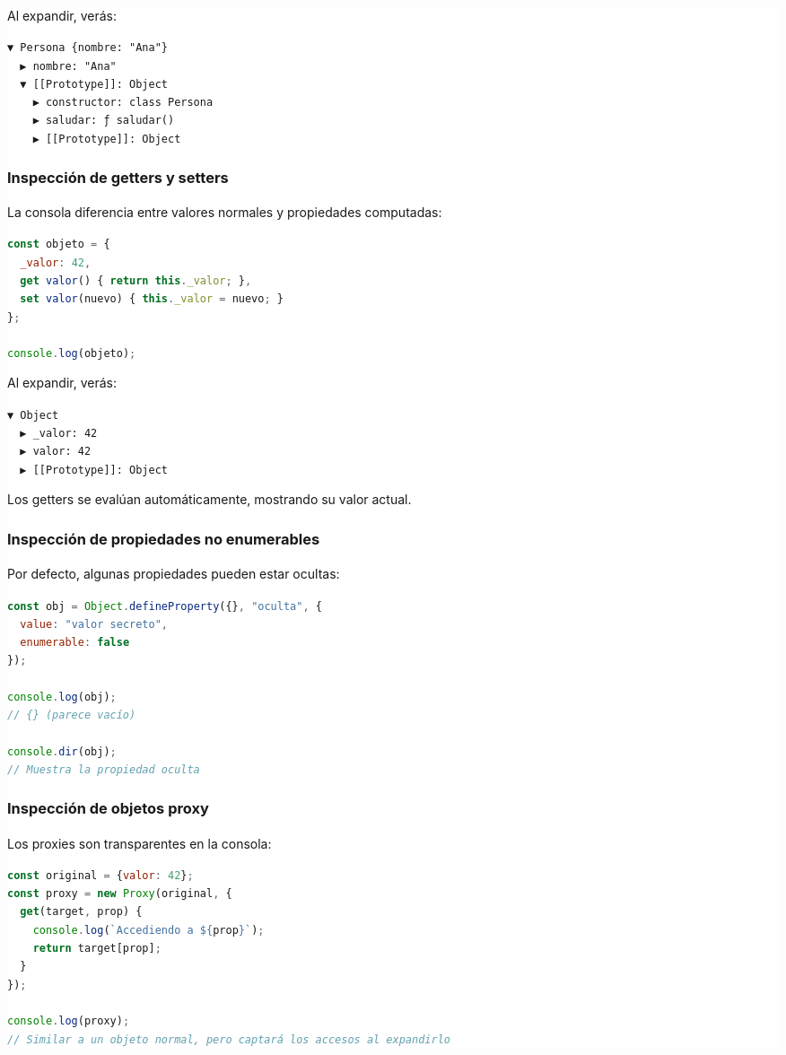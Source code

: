Al expandir, verás:
```
▼ Persona {nombre: "Ana"}
  ▶ nombre: "Ana"
  ▼ [[Prototype]]: Object
    ▶ constructor: class Persona
    ▶ saludar: ƒ saludar()
    ▶ [[Prototype]]: Object
```

### Inspección de getters y setters

La consola diferencia entre valores normales y propiedades computadas:

```javascript
const objeto = {
  _valor: 42,
  get valor() { return this._valor; },
  set valor(nuevo) { this._valor = nuevo; }
};

console.log(objeto);
```

Al expandir, verás:
```
▼ Object
  ▶ _valor: 42
  ▶ valor: 42
  ▶ [[Prototype]]: Object
```

Los getters se evalúan automáticamente, mostrando su valor actual.

### Inspección de propiedades no enumerables

Por defecto, algunas propiedades pueden estar ocultas:

```javascript
const obj = Object.defineProperty({}, "oculta", {
  value: "valor secreto",
  enumerable: false
});

console.log(obj);
// {} (parece vacío)

console.dir(obj);
// Muestra la propiedad oculta
```

### Inspección de objetos proxy

Los proxies son transparentes en la consola:

```javascript
const original = {valor: 42};
const proxy = new Proxy(original, {
  get(target, prop) {
    console.log(`Accediendo a ${prop}`);
    return target[prop];
  }
});

console.log(proxy);
// Similar a un objeto normal, pero captará los accesos al expandirlo
```
